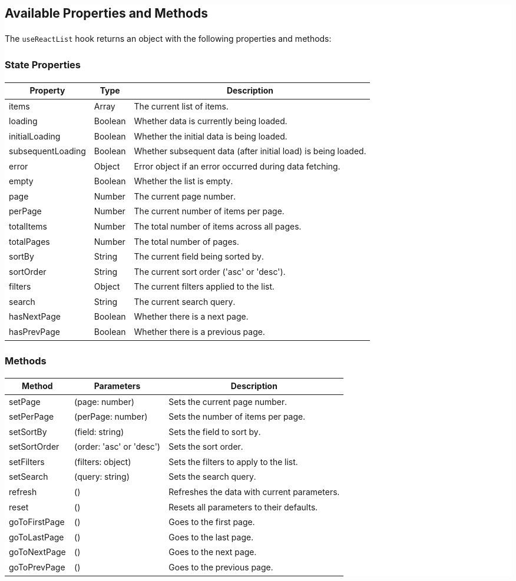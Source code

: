## Available Properties and Methods

The `useReactList` hook returns an object with the following properties and methods:

### State Properties

| Property          | Type    | Description                                                   |
| ----------------- | ------- | ------------------------------------------------------------- |
| items             | Array   | The current list of items.                                    |
| loading           | Boolean | Whether data is currently being loaded.                       |
| initialLoading    | Boolean | Whether the initial data is being loaded.                     |
| subsequentLoading | Boolean | Whether subsequent data (after initial load) is being loaded. |
| error             | Object  | Error object if an error occurred during data fetching.       |
| empty             | Boolean | Whether the list is empty.                                    |
| page              | Number  | The current page number.                                      |
| perPage           | Number  | The current number of items per page.                         |
| totalItems        | Number  | The total number of items across all pages.                   |
| totalPages        | Number  | The total number of pages.                                    |
| sortBy            | String  | The current field being sorted by.                            |
| sortOrder         | String  | The current sort order ('asc' or 'desc').                     |
| filters           | Object  | The current filters applied to the list.                      |
| search            | String  | The current search query.                                     |
| hasNextPage       | Boolean | Whether there is a next page.                                 |
| hasPrevPage       | Boolean | Whether there is a previous page.                             |

### Methods

| Method        | Parameters               | Description                                 |
| ------------- | ------------------------ | ------------------------------------------- |
| setPage       | (page: number)           | Sets the current page number.               |
| setPerPage    | (perPage: number)        | Sets the number of items per page.          |
| setSortBy     | (field: string)          | Sets the field to sort by.                  |
| setSortOrder  | (order: 'asc' or 'desc') | Sets the sort order.                        |
| setFilters    | (filters: object)        | Sets the filters to apply to the list.      |
| setSearch     | (query: string)          | Sets the search query.                      |
| refresh       | ()                       | Refreshes the data with current parameters. |
| reset         | ()                       | Resets all parameters to their defaults.    |
| goToFirstPage | ()                       | Goes to the first page.                     |
| goToLastPage  | ()                       | Goes to the last page.                      |
| goToNextPage  | ()                       | Goes to the next page.                      |
| goToPrevPage  | ()                       | Goes to the previous page.                  |

